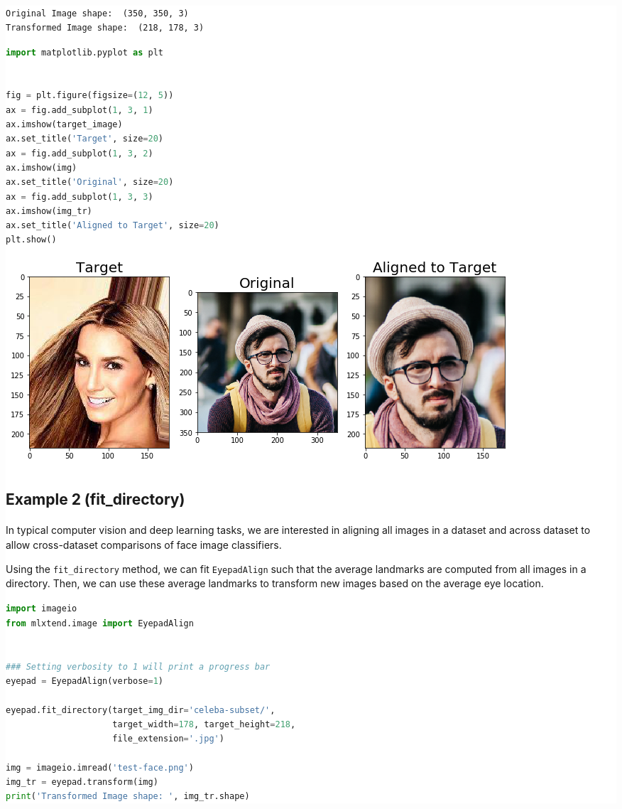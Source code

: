     Original Image shape:  (350, 350, 3)
    Transformed Image shape:  (218, 178, 3)



```python
import matplotlib.pyplot as plt


fig = plt.figure(figsize=(12, 5))
ax = fig.add_subplot(1, 3, 1)
ax.imshow(target_image)
ax.set_title('Target', size=20)
ax = fig.add_subplot(1, 3, 2)
ax.imshow(img)
ax.set_title('Original', size=20)
ax = fig.add_subplot(1, 3, 3)
ax.imshow(img_tr)
ax.set_title('Aligned to Target', size=20)
plt.show()
```


![png](eyepad_align_files/eyepad_align_11_0.png)


## Example 2 (fit_directory)

In typical computer vision and deep learning tasks, we are interested in aligning all images in a dataset and across dataset to allow cross-dataset comparisons of face image classifiers.

Using the `fit_directory` method, we can fit `EyepadAlign` such that the average landmarks are computed from all images in a directory. Then, we can use these average landmarks to transform new images based on the average eye location.


```python
import imageio
from mlxtend.image import EyepadAlign


### Setting verbosity to 1 will print a progress bar
eyepad = EyepadAlign(verbose=1)

eyepad.fit_directory(target_img_dir='celeba-subset/',
                     target_width=178, target_height=218,
                     file_extension='.jpg')

img = imageio.imread('test-face.png')
img_tr = eyepad.transform(img)
print('Transformed Image shape: ', img_tr.shape)
```
